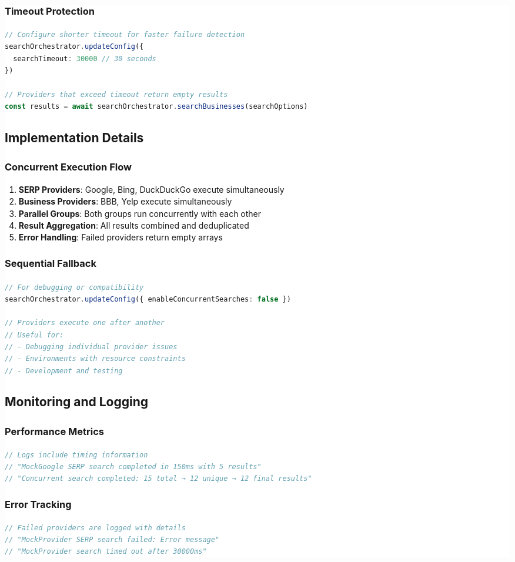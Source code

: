 ### Timeout Protection

```typescript
// Configure shorter timeout for faster failure detection
searchOrchestrator.updateConfig({
  searchTimeout: 30000 // 30 seconds
})

// Providers that exceed timeout return empty results
const results = await searchOrchestrator.searchBusinesses(searchOptions)
```

## Implementation Details

### Concurrent Execution Flow

1. **SERP Providers**: Google, Bing, DuckDuckGo execute simultaneously
2. **Business Providers**: BBB, Yelp execute simultaneously  
3. **Parallel Groups**: Both groups run concurrently with each other
4. **Result Aggregation**: All results combined and deduplicated
5. **Error Handling**: Failed providers return empty arrays

### Sequential Fallback

```typescript
// For debugging or compatibility
searchOrchestrator.updateConfig({ enableConcurrentSearches: false })

// Providers execute one after another
// Useful for:
// - Debugging individual provider issues
// - Environments with resource constraints
// - Development and testing
```

## Monitoring and Logging

### Performance Metrics

```typescript
// Logs include timing information
// "MockGoogle SERP search completed in 150ms with 5 results"
// "Concurrent search completed: 15 total → 12 unique → 12 final results"
```

### Error Tracking

```typescript
// Failed providers are logged with details
// "MockProvider SERP search failed: Error message"
// "MockProvider search timed out after 30000ms"
```
